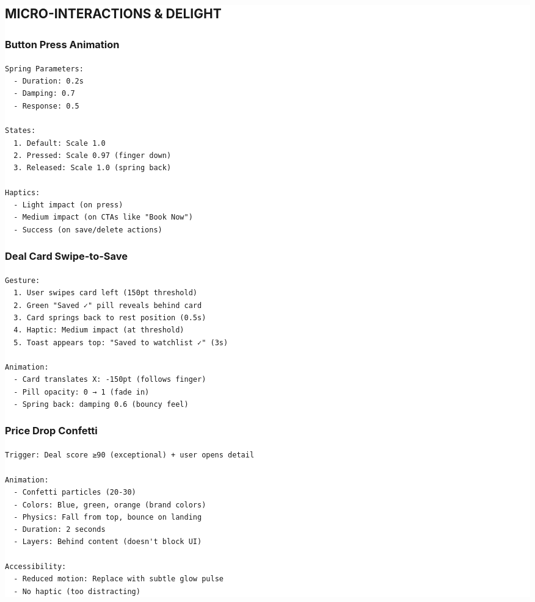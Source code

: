 
## MICRO-INTERACTIONS & DELIGHT

### Button Press Animation

```
Spring Parameters:
  - Duration: 0.2s
  - Damping: 0.7
  - Response: 0.5

States:
  1. Default: Scale 1.0
  2. Pressed: Scale 0.97 (finger down)
  3. Released: Scale 1.0 (spring back)

Haptics:
  - Light impact (on press)
  - Medium impact (on CTAs like "Book Now")
  - Success (on save/delete actions)
```

### Deal Card Swipe-to-Save

```
Gesture:
  1. User swipes card left (150pt threshold)
  2. Green "Saved ✓" pill reveals behind card
  3. Card springs back to rest position (0.5s)
  4. Haptic: Medium impact (at threshold)
  5. Toast appears top: "Saved to watchlist ✓" (3s)

Animation:
  - Card translates X: -150pt (follows finger)
  - Pill opacity: 0 → 1 (fade in)
  - Spring back: damping 0.6 (bouncy feel)
```

### Price Drop Confetti

```
Trigger: Deal score ≥90 (exceptional) + user opens detail

Animation:
  - Confetti particles (20-30)
  - Colors: Blue, green, orange (brand colors)
  - Physics: Fall from top, bounce on landing
  - Duration: 2 seconds
  - Layers: Behind content (doesn't block UI)

Accessibility:
  - Reduced motion: Replace with subtle glow pulse
  - No haptic (too distracting)
```

